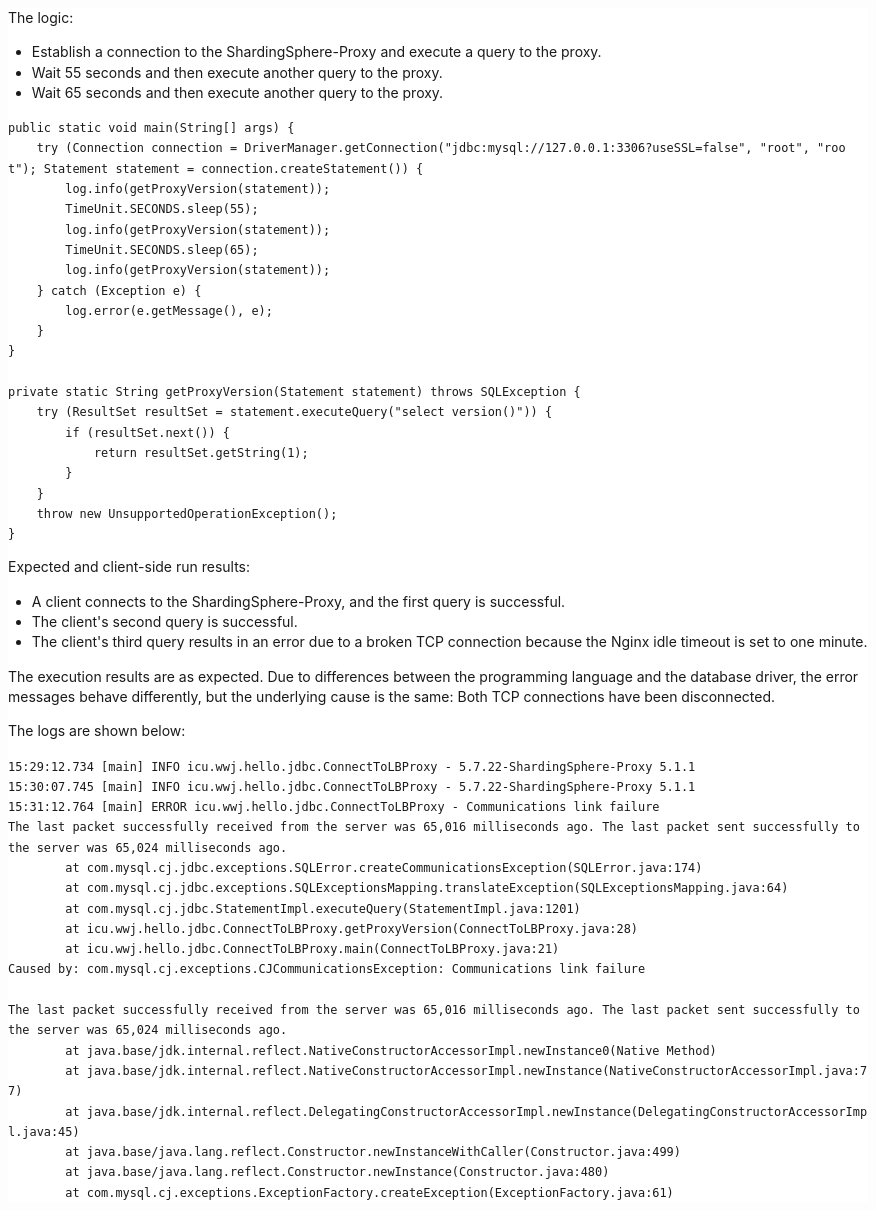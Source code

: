The logic:

- Establish a connection to the ShardingSphere-Proxy and execute a query to the proxy.
- Wait 55 seconds and then execute another query to the proxy.
- Wait 65 seconds and then execute another query to the proxy.

```
public static void main(String[] args) {
    try (Connection connection = DriverManager.getConnection("jdbc:mysql://127.0.0.1:3306?useSSL=false", "root", "root"); Statement statement = connection.createStatement()) {
        log.info(getProxyVersion(statement));
        TimeUnit.SECONDS.sleep(55);
        log.info(getProxyVersion(statement));
        TimeUnit.SECONDS.sleep(65);
        log.info(getProxyVersion(statement));
    } catch (Exception e) {
        log.error(e.getMessage(), e);
    }
}

private static String getProxyVersion(Statement statement) throws SQLException {
    try (ResultSet resultSet = statement.executeQuery("select version()")) {
        if (resultSet.next()) {
            return resultSet.getString(1);
        }
    }
    throw new UnsupportedOperationException();
}
```

Expected and client-side run results:

- A client connects to the ShardingSphere-Proxy, and the first query is successful.
- The client's second query is successful.
- The client's third query results in an error due to a broken TCP connection because the Nginx idle timeout is set to one minute.

The execution results are as expected. Due to differences between the programming language and the database driver, the error messages behave differently, but the underlying cause is the same: Both TCP connections have been disconnected.

The logs are shown below:

```
15:29:12.734 [main] INFO icu.wwj.hello.jdbc.ConnectToLBProxy - 5.7.22-ShardingSphere-Proxy 5.1.1
15:30:07.745 [main] INFO icu.wwj.hello.jdbc.ConnectToLBProxy - 5.7.22-ShardingSphere-Proxy 5.1.1
15:31:12.764 [main] ERROR icu.wwj.hello.jdbc.ConnectToLBProxy - Communications link failure
The last packet successfully received from the server was 65,016 milliseconds ago. The last packet sent successfully to the server was 65,024 milliseconds ago.
        at com.mysql.cj.jdbc.exceptions.SQLError.createCommunicationsException(SQLError.java:174)
        at com.mysql.cj.jdbc.exceptions.SQLExceptionsMapping.translateException(SQLExceptionsMapping.java:64)
        at com.mysql.cj.jdbc.StatementImpl.executeQuery(StatementImpl.java:1201)
        at icu.wwj.hello.jdbc.ConnectToLBProxy.getProxyVersion(ConnectToLBProxy.java:28)
        at icu.wwj.hello.jdbc.ConnectToLBProxy.main(ConnectToLBProxy.java:21)
Caused by: com.mysql.cj.exceptions.CJCommunicationsException: Communications link failure

The last packet successfully received from the server was 65,016 milliseconds ago. The last packet sent successfully to the server was 65,024 milliseconds ago.
        at java.base/jdk.internal.reflect.NativeConstructorAccessorImpl.newInstance0(Native Method)
        at java.base/jdk.internal.reflect.NativeConstructorAccessorImpl.newInstance(NativeConstructorAccessorImpl.java:77)
        at java.base/jdk.internal.reflect.DelegatingConstructorAccessorImpl.newInstance(DelegatingConstructorAccessorImpl.java:45)
        at java.base/java.lang.reflect.Constructor.newInstanceWithCaller(Constructor.java:499)
        at java.base/java.lang.reflect.Constructor.newInstance(Constructor.java:480)
        at com.mysql.cj.exceptions.ExceptionFactory.createException(ExceptionFactory.java:61)
```

[#]: subject: "A distributed database load-balancing architecture with ShardingSphere"
[#]: via: "https://opensource.com/article/23/4/distributed-database-load-balancing-architecture-shardingsphere"
[#]: author: "Wu Weijie https://opensource.com/users/wuweijie"
[#]: collector: "lkxed"
[#]: translator: " "
[#]: reviewer: " "
[#]: publisher: " "
[#]: url: " "
[a]: https://opensource.com/users/wuweijie
[b]: https://github.com/lkxed/
[1]: https://opensource.com/article/21/12/apache-shardingsphere
[2]: https://opensource.com/article/21/4/load-balancing
[3]: https://opensource.com/sites/default/files/2023-04/0_93H6vbCgXBVBesDY.png
[4]: https://opensource.com/article/22/9/install-jdbc-linux
[5]: https://opensource.com/sites/default/files/2023-04/1_m1IaZAtKDgibDG-CoEFp4w.png
[6]: https://opensource.com/sites/default/files/2023-04/1_m1IaZAtKDgibDG-CoEFp4w%20%281%29.png
[7]: https://opensource.com/sites/default/files/2023-04/0_Lhw0dQMJg0W_7egC.jpg
[8]: https://opensource.com/sites/default/files/2023-04/1_B4u6tudsTAByCVQmAs7vqA.png
[9]: https://opensource.com/sites/default/files/2023-04/0_STRlq7Ad6jGldUMo.png
[10]: https://github.com/mysql/mysql-connector-j
[11]: https://opensource.com/sites/default/files/2023-04/0_JwSWd1WjFnp70pdg.png
[12]: https://blog.devgenius.io/a-distributed-database-load-balancing-architecture-based-on-shardingsphere-demo-user-case-1293e321b322